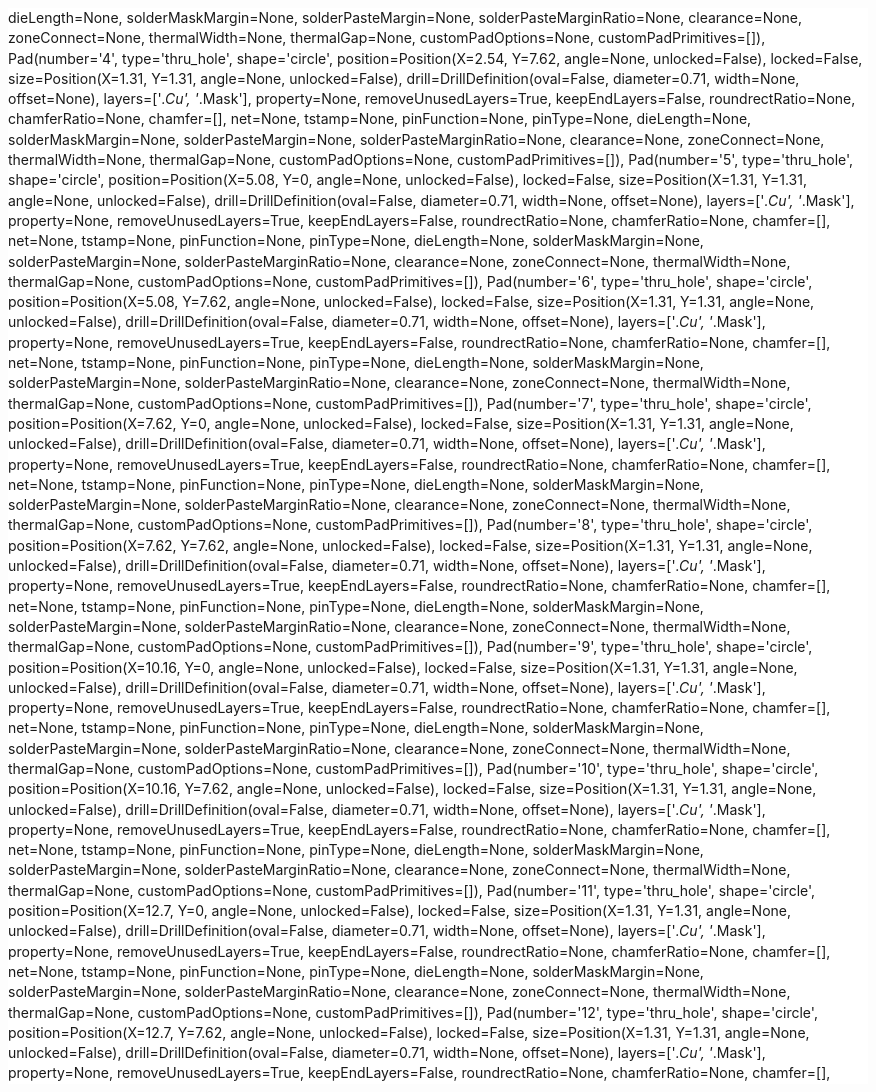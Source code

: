 dieLength=None, solderMaskMargin=None, solderPasteMargin=None, solderPasteMarginRatio=None, clearance=None, zoneConnect=None, thermalWidth=None, thermalGap=None, customPadOptions=None, customPadPrimitives=[]), Pad(number='4', type='thru_hole', shape='circle', position=Position(X=2.54, Y=7.62, angle=None, unlocked=False), locked=False, size=Position(X=1.31, Y=1.31, angle=None, unlocked=False), drill=DrillDefinition(oval=False, diameter=0.71, width=None, offset=None), layers=['*.Cu', '*.Mask'], property=None, removeUnusedLayers=True, keepEndLayers=False, roundrectRatio=None, chamferRatio=None, chamfer=[], net=None, tstamp=None, pinFunction=None, pinType=None, dieLength=None, solderMaskMargin=None, solderPasteMargin=None, solderPasteMarginRatio=None, clearance=None, zoneConnect=None, thermalWidth=None, thermalGap=None, customPadOptions=None, customPadPrimitives=[]), Pad(number='5', type='thru_hole', shape='circle', position=Position(X=5.08, Y=0, angle=None, unlocked=False), locked=False, size=Position(X=1.31, Y=1.31, angle=None, unlocked=False), drill=DrillDefinition(oval=False, diameter=0.71, width=None, offset=None), layers=['*.Cu', '*.Mask'], property=None, removeUnusedLayers=True, keepEndLayers=False, roundrectRatio=None, chamferRatio=None, chamfer=[], net=None, tstamp=None, pinFunction=None, pinType=None, dieLength=None, solderMaskMargin=None, solderPasteMargin=None, solderPasteMarginRatio=None, clearance=None, zoneConnect=None, thermalWidth=None, thermalGap=None, customPadOptions=None, customPadPrimitives=[]), Pad(number='6', type='thru_hole', shape='circle', position=Position(X=5.08, Y=7.62, angle=None, unlocked=False), locked=False, size=Position(X=1.31, Y=1.31, angle=None, unlocked=False), drill=DrillDefinition(oval=False, diameter=0.71, width=None, offset=None), layers=['*.Cu', '*.Mask'], property=None, removeUnusedLayers=True, keepEndLayers=False, roundrectRatio=None, chamferRatio=None, chamfer=[], net=None, tstamp=None, pinFunction=None, pinType=None, dieLength=None, solderMaskMargin=None, solderPasteMargin=None, solderPasteMarginRatio=None, clearance=None, zoneConnect=None, thermalWidth=None, thermalGap=None, customPadOptions=None, customPadPrimitives=[]), Pad(number='7', type='thru_hole', shape='circle', position=Position(X=7.62, Y=0, angle=None, unlocked=False), locked=False, size=Position(X=1.31, Y=1.31, angle=None, unlocked=False), drill=DrillDefinition(oval=False, diameter=0.71, width=None, offset=None), layers=['*.Cu', '*.Mask'], property=None, removeUnusedLayers=True, keepEndLayers=False, roundrectRatio=None, chamferRatio=None, chamfer=[], net=None, tstamp=None, pinFunction=None, pinType=None, dieLength=None, solderMaskMargin=None, solderPasteMargin=None, solderPasteMarginRatio=None, clearance=None, zoneConnect=None, thermalWidth=None, thermalGap=None, customPadOptions=None, customPadPrimitives=[]), Pad(number='8', type='thru_hole', shape='circle', position=Position(X=7.62, Y=7.62, angle=None, unlocked=False), locked=False, size=Position(X=1.31, Y=1.31, angle=None, unlocked=False), drill=DrillDefinition(oval=False, diameter=0.71, width=None, offset=None), layers=['*.Cu', '*.Mask'], property=None, removeUnusedLayers=True, keepEndLayers=False, roundrectRatio=None, chamferRatio=None, chamfer=[], net=None, tstamp=None, pinFunction=None, pinType=None, dieLength=None, solderMaskMargin=None, solderPasteMargin=None, solderPasteMarginRatio=None, clearance=None, zoneConnect=None, thermalWidth=None, thermalGap=None, customPadOptions=None, customPadPrimitives=[]), Pad(number='9', type='thru_hole', shape='circle', position=Position(X=10.16, Y=0, angle=None, unlocked=False), locked=False, size=Position(X=1.31, Y=1.31, angle=None, unlocked=False), drill=DrillDefinition(oval=False, diameter=0.71, width=None, offset=None), layers=['*.Cu', '*.Mask'], property=None, removeUnusedLayers=True, keepEndLayers=False, roundrectRatio=None, chamferRatio=None, chamfer=[], net=None, tstamp=None, pinFunction=None, pinType=None, dieLength=None, solderMaskMargin=None, solderPasteMargin=None, solderPasteMarginRatio=None, clearance=None, zoneConnect=None, thermalWidth=None, thermalGap=None, customPadOptions=None, customPadPrimitives=[]), Pad(number='10', type='thru_hole', shape='circle', position=Position(X=10.16, Y=7.62, angle=None, unlocked=False), locked=False, size=Position(X=1.31, Y=1.31, angle=None, unlocked=False), drill=DrillDefinition(oval=False, diameter=0.71, width=None, offset=None), layers=['*.Cu', '*.Mask'], property=None, removeUnusedLayers=True, keepEndLayers=False, roundrectRatio=None, chamferRatio=None, chamfer=[], net=None, tstamp=None, pinFunction=None, pinType=None, dieLength=None, solderMaskMargin=None, solderPasteMargin=None, solderPasteMarginRatio=None, clearance=None, zoneConnect=None, thermalWidth=None, thermalGap=None, customPadOptions=None, customPadPrimitives=[]), Pad(number='11', type='thru_hole', shape='circle', position=Position(X=12.7, Y=0, angle=None, unlocked=False), locked=False, size=Position(X=1.31, Y=1.31, angle=None, unlocked=False), drill=DrillDefinition(oval=False, diameter=0.71, width=None, offset=None), layers=['*.Cu', '*.Mask'], property=None, removeUnusedLayers=True, keepEndLayers=False, roundrectRatio=None, chamferRatio=None, chamfer=[], net=None, tstamp=None, pinFunction=None, pinType=None, dieLength=None, solderMaskMargin=None, solderPasteMargin=None, solderPasteMarginRatio=None, clearance=None, zoneConnect=None, thermalWidth=None, thermalGap=None, customPadOptions=None, customPadPrimitives=[]), Pad(number='12', type='thru_hole', shape='circle', position=Position(X=12.7, Y=7.62, angle=None, unlocked=False), locked=False, size=Position(X=1.31, Y=1.31, angle=None, unlocked=False), drill=DrillDefinition(oval=False, diameter=0.71, width=None, offset=None), layers=['*.Cu', '*.Mask'], property=None, removeUnusedLayers=True, keepEndLayers=False, roundrectRatio=None, chamferRatio=None, chamfer=[],
